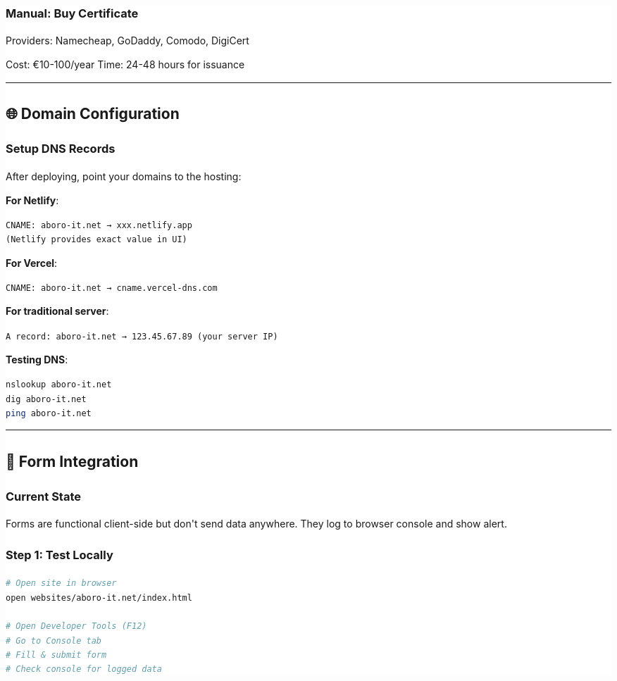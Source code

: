 ### Manual: Buy Certificate

Providers: Namecheap, GoDaddy, Comodo, DigiCert

Cost: €10-100/year
Time: 24-48 hours for issuance

---

## 🌐 Domain Configuration

### Setup DNS Records

After deploying, point your domains to the hosting:

**For Netlify**:
```
CNAME: aboro-it.net → xxx.netlify.app
(Netlify provides exact value in UI)
```

**For Vercel**:
```
CNAME: aboro-it.net → cname.vercel-dns.com
```

**For traditional server**:
```
A record: aboro-it.net → 123.45.67.89 (your server IP)
```

**Testing DNS**:
```bash
nslookup aboro-it.net
dig aboro-it.net
ping aboro-it.net
```

---

## 📝 Form Integration

### Current State
Forms are functional client-side but don't send data anywhere.
They log to browser console and show alert.

### Step 1: Test Locally
```bash
# Open site in browser
open websites/aboro-it.net/index.html

# Open Developer Tools (F12)
# Go to Console tab
# Fill & submit form
# Check console for logged data
```
